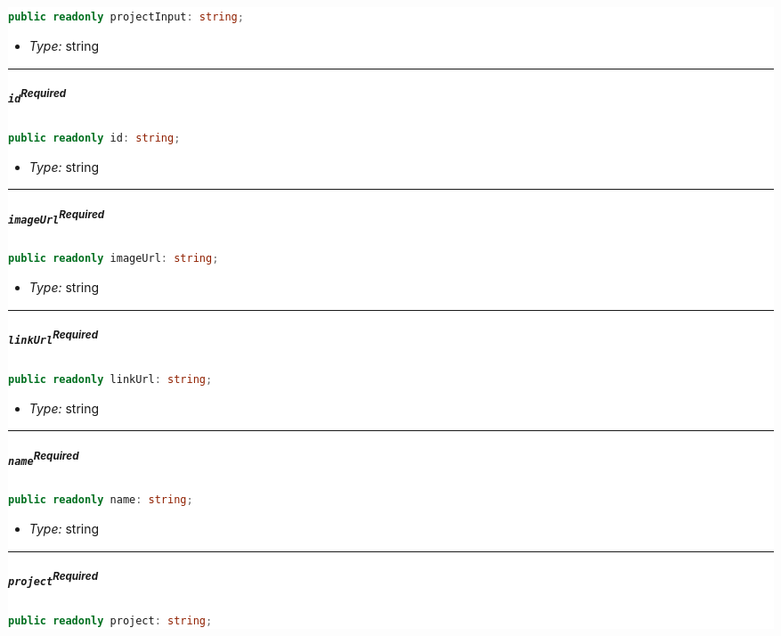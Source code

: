 ```typescript
public readonly projectInput: string;
```

- *Type:* string

---

##### `id`<sup>Required</sup> <a name="id" id="@cdktf/provider-gitlab.projectBadge.ProjectBadge.property.id"></a>

```typescript
public readonly id: string;
```

- *Type:* string

---

##### `imageUrl`<sup>Required</sup> <a name="imageUrl" id="@cdktf/provider-gitlab.projectBadge.ProjectBadge.property.imageUrl"></a>

```typescript
public readonly imageUrl: string;
```

- *Type:* string

---

##### `linkUrl`<sup>Required</sup> <a name="linkUrl" id="@cdktf/provider-gitlab.projectBadge.ProjectBadge.property.linkUrl"></a>

```typescript
public readonly linkUrl: string;
```

- *Type:* string

---

##### `name`<sup>Required</sup> <a name="name" id="@cdktf/provider-gitlab.projectBadge.ProjectBadge.property.name"></a>

```typescript
public readonly name: string;
```

- *Type:* string

---

##### `project`<sup>Required</sup> <a name="project" id="@cdktf/provider-gitlab.projectBadge.ProjectBadge.property.project"></a>

```typescript
public readonly project: string;
```
